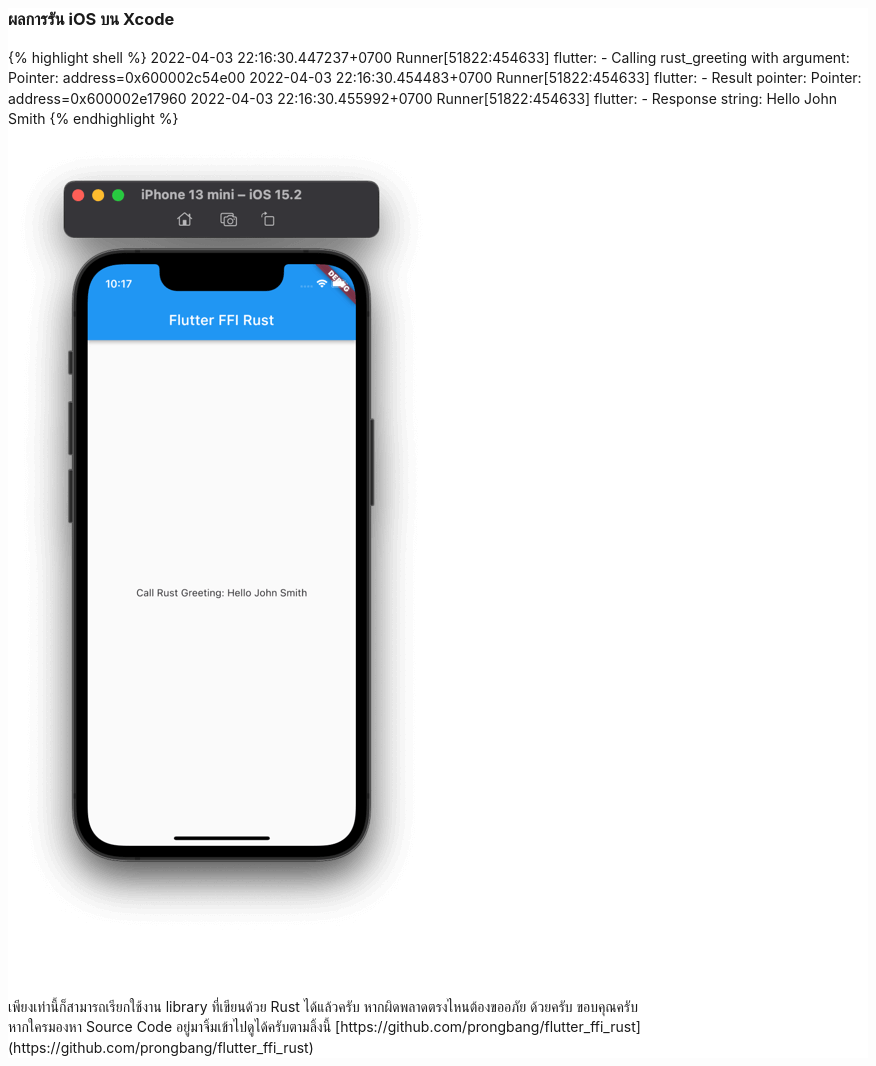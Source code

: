 
### ผลการรัน iOS บน Xcode

{% highlight shell %}
2022-04-03 22:16:30.447237+0700 Runner[51822:454633] flutter: - Calling rust_greeting with argument: Pointer<Int8>: address=0x600002c54e00
2022-04-03 22:16:30.454483+0700 Runner[51822:454633] flutter: - Result pointer: Pointer<Int8>: address=0x600002e17960
2022-04-03 22:16:30.455992+0700 Runner[51822:454633] flutter: - Response string: Hello John Smith
{% endhighlight %}

![iOS.png](/assets/images/rust/3.png)

<br>
<br>
เพียงเท่านี้ก็สามารถเรียกใช้งาน library ที่เขียนด้วย Rust ได้แล้วครับ หากผิดพลาดตรงไหนต้องขออภัย ด้วยครับ ขอบคุณครับ
<br>
หากใครมองหา Source Code อยู่มาจิ้มเข้าไปดูได้ครับตามลิ้งนี้ [https://github.com/prongbang/flutter_ffi_rust](https://github.com/prongbang/flutter_ffi_rust)
<br>
